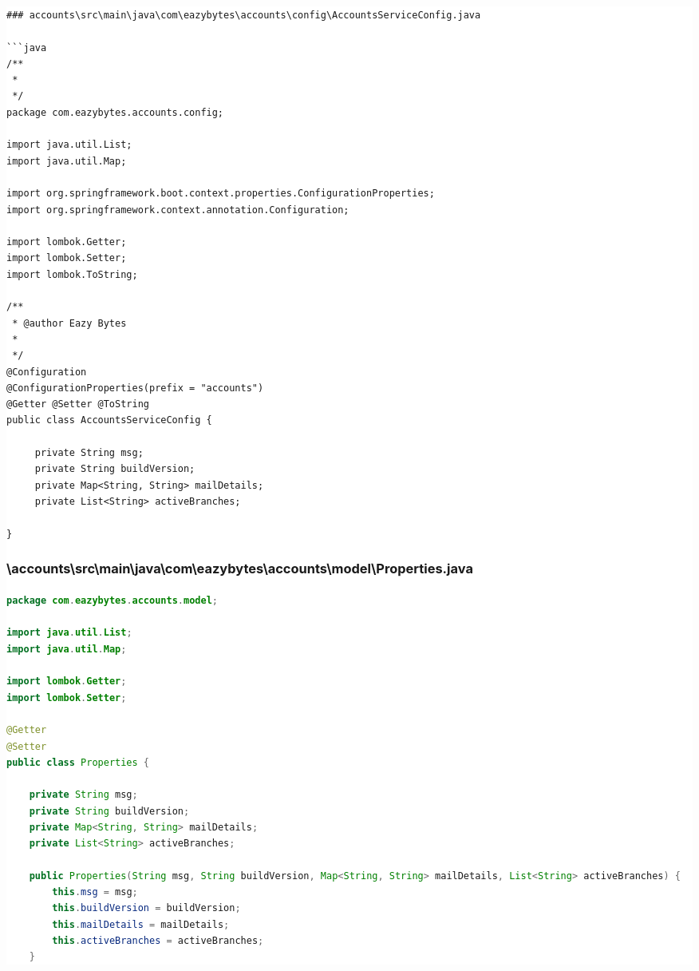 ```
### accounts\src\main\java\com\eazybytes\accounts\config\AccountsServiceConfig.java

```java
/**
 * 
 */
package com.eazybytes.accounts.config;

import java.util.List;
import java.util.Map;

import org.springframework.boot.context.properties.ConfigurationProperties;
import org.springframework.context.annotation.Configuration;

import lombok.Getter;
import lombok.Setter;
import lombok.ToString;

/**
 * @author Eazy Bytes
 *
 */
@Configuration
@ConfigurationProperties(prefix = "accounts")
@Getter @Setter @ToString
public class AccountsServiceConfig {

	 private String msg;
	 private String buildVersion;
	 private Map<String, String> mailDetails;
	 private List<String> activeBranches;

}

```
### \accounts\src\main\java\com\eazybytes\accounts\model\Properties.java

```java
package com.eazybytes.accounts.model;

import java.util.List;
import java.util.Map;

import lombok.Getter;
import lombok.Setter;

@Getter
@Setter
public class Properties {

	private String msg;
	private String buildVersion;
	private Map<String, String> mailDetails;
	private List<String> activeBranches;

	public Properties(String msg, String buildVersion, Map<String, String> mailDetails, List<String> activeBranches) {
		this.msg = msg;
		this.buildVersion = buildVersion;
		this.mailDetails = mailDetails;
		this.activeBranches = activeBranches;
	}
```